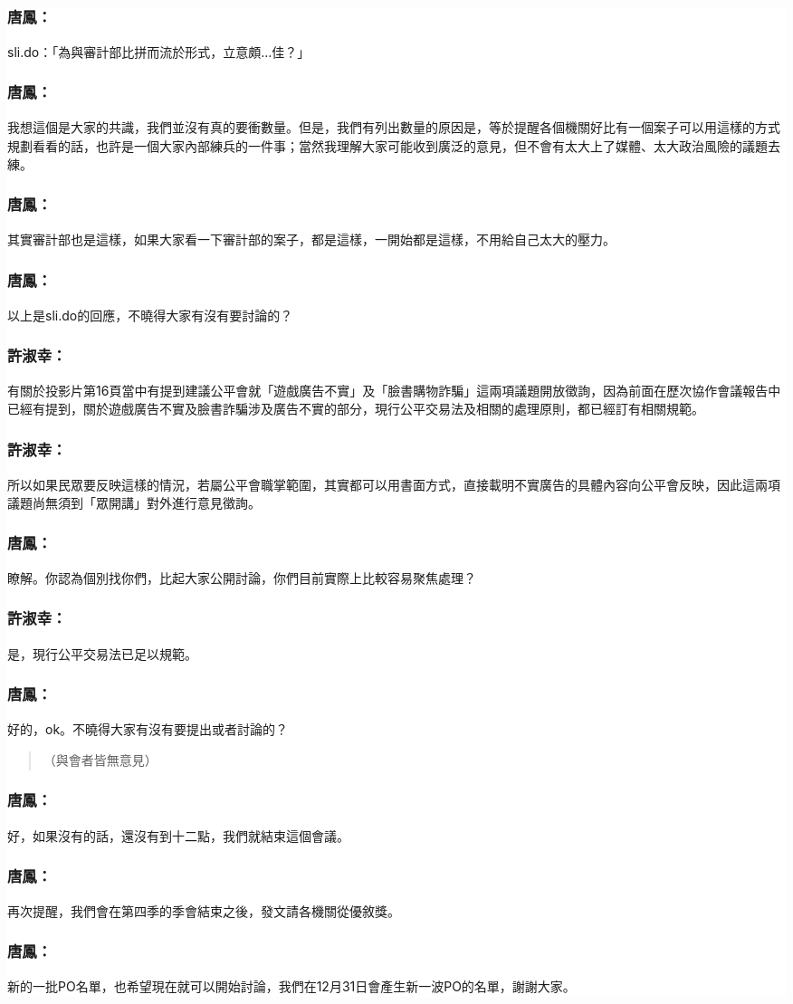 ### 唐鳳：
sli.do：「為與審計部比拼而流於形式，立意頗…佳？」

### 唐鳳：
我想這個是大家的共識，我們並沒有真的要衝數量。但是，我們有列出數量的原因是，等於提醒各個機關好比有一個案子可以用這樣的方式規劃看看的話，也許是一個大家內部練兵的一件事；當然我理解大家可能收到廣泛的意見，但不會有太大上了媒體、太大政治風險的議題去練。

### 唐鳳：
其實審計部也是這樣，如果大家看一下審計部的案子，都是這樣，一開始都是這樣，不用給自己太大的壓力。

### 唐鳳：
以上是sli.do的回應，不曉得大家有沒有要討論的？

### 許淑幸：
有關於投影片第16頁當中有提到建議公平會就「遊戲廣告不實」及「臉書購物詐騙」這兩項議題開放徵詢，因為前面在歷次協作會議報告中已經有提到，關於遊戲廣告不實及臉書詐騙涉及廣告不實的部分，現行公平交易法及相關的處理原則，都已經訂有相關規範。

### 許淑幸：
所以如果民眾要反映這樣的情況，若屬公平會職掌範圍，其實都可以用書面方式，直接載明不實廣告的具體內容向公平會反映，因此這兩項議題尚無須到「眾開講」對外進行意見徵詢。

### 唐鳳：
瞭解。你認為個別找你們，比起大家公開討論，你們目前實際上比較容易聚焦處理？

### 許淑幸：
是，現行公平交易法已足以規範。

### 唐鳳：
好的，ok。不曉得大家有沒有要提出或者討論的？

> （與會者皆無意見）

### 唐鳳：
好，如果沒有的話，還沒有到十二點，我們就結束這個會議。

### 唐鳳：
再次提醒，我們會在第四季的季會結束之後，發文請各機關從優敘獎。

### 唐鳳：
新的一批PO名單，也希望現在就可以開始討論，我們在12月31日會產生新一波PO的名單，謝謝大家。

